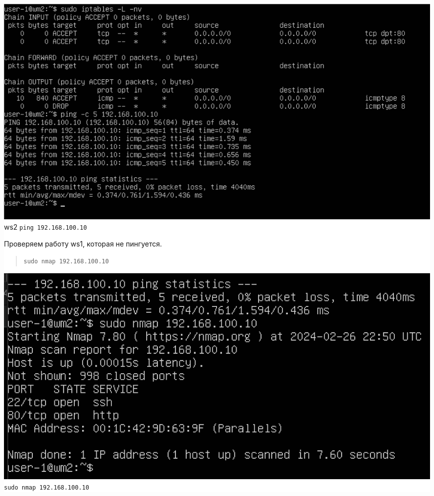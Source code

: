 ![Nmap](png%2FFirewall_4.1-2.png)
ws2 `ping 192.168.100.10`

Проверяем работу ws1, которая не пингуется.
> `sudo nmap 192.168.100.10`

![Nmap](png%2FFirewall_4.2.png)
`sudo nmap 192.168.100.10`
